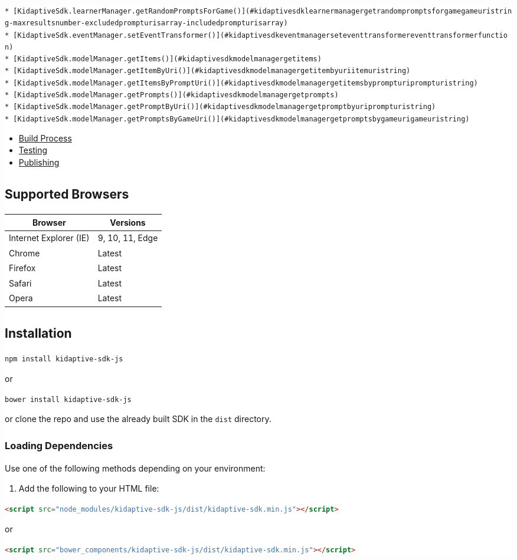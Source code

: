     * [KidaptiveSdk.learnerManager.getRandomPromptsForGame()](#kidaptivesdklearnermanagergetrandompromptsforgamegameuristring-maxresultsnumber-excludedprompturisarray-includedprompturisarray)
    * [KidaptiveSdk.eventManager.setEventTransformer()](#kidaptivesdkeventmanagerseteventtransformereventtransformerfunction)
    * [KidaptiveSdk.modelManager.getItems()](#kidaptivesdkmodelmanagergetitems)
    * [KidaptiveSdk.modelManager.getItemByUri()](#kidaptivesdkmodelmanagergetitembyuriitemuristring)
    * [KidaptiveSdk.modelManager.getItemsByPromptUri()](#kidaptivesdkmodelmanagergetitemsbyprompturiprompturistring)
    * [KidaptiveSdk.modelManager.getPrompts()](#kidaptivesdkmodelmanagergetprompts)
    * [KidaptiveSdk.modelManager.getPromptByUri()](#kidaptivesdkmodelmanagergetpromptbyuriprompturistring)
    * [KidaptiveSdk.modelManager.getPromptsByGameUri()](#kidaptivesdkmodelmanagergetpromptsbygameurigameuristring)
* [Build Process](#build-process)
* [Testing](#testing)
* [Publishing](#publishing)

## Supported Browsers

Browser | Versions
--- | ---
Internet Explorer (IE) | 9, 10, 11, Edge
Chrome | Latest
Firefox | Latest
Safari | Latest
Opera | Latest

## Installation

```
npm install kidaptive-sdk-js
```

or

```
bower install kidaptive-sdk-js
```

or clone the repo and use the already built SDK in the `dist` directory.

### Loading Dependencies

Use one of the following methods depending on your environment:

1. Add the following to your HTML file:
```html
<script src="node_modules/kidaptive-sdk-js/dist/kidaptive-sdk.min.js"></script>
```

or

```html
<script src="bower_components/kidaptive-sdk-js/dist/kidaptive-sdk.min.js"></script>
```
